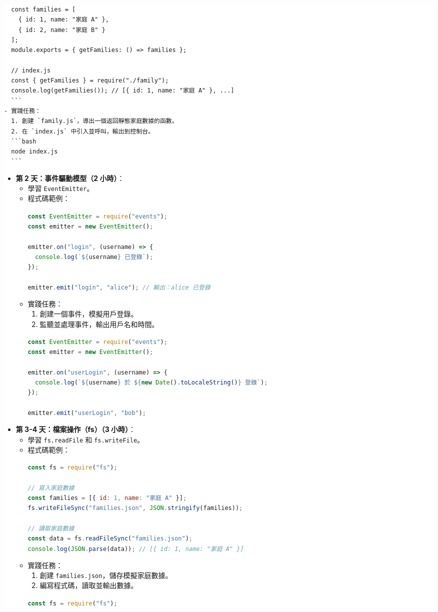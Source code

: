       const families = [
        { id: 1, name: "家庭 A" },
        { id: 2, name: "家庭 B" }
      ];
      module.exports = { getFamilies: () => families };

      // index.js
      const { getFamilies } = require("./family");
      console.log(getFamilies()); // [{ id: 1, name: "家庭 A" }, ...]
      ```
    - 實踐任務：
      1. 創建 `family.js`，導出一個返回靜態家庭數據的函數。
      2. 在 `index.js` 中引入並呼叫，輸出到控制台。
      ```bash
      node index.js
      ```
  - **第 2 天：事件驅動模型（2 小時）**：
    - 學習 `EventEmitter`。
    - 程式碼範例：
      ```javascript
      const EventEmitter = require("events");
      const emitter = new EventEmitter();

      emitter.on("login", (username) => {
        console.log(`${username} 已登錄`);
      });

      emitter.emit("login", "alice"); // 輸出：alice 已登錄
      ```
    - 實踐任務：
      1. 創建一個事件，模擬用戶登錄。
      2. 監聽並處理事件，輸出用戶名和時間。
      ```javascript
      const EventEmitter = require("events");
      const emitter = new EventEmitter();

      emitter.on("userLogin", (username) => {
        console.log(`${username} 於 ${new Date().toLocaleString()} 登錄`);
      });

      emitter.emit("userLogin", "bob");
      ```
  - **第 3-4 天：檔案操作（fs）（3 小時）**：
    - 學習 `fs.readFile` 和 `fs.writeFile`。
    - 程式碼範例：
      ```javascript
      const fs = require("fs");

      // 寫入家庭數據
      const families = [{ id: 1, name: "家庭 A" }];
      fs.writeFileSync("families.json", JSON.stringify(families));

      // 讀取家庭數據
      const data = fs.readFileSync("families.json");
      console.log(JSON.parse(data)); // [{ id: 1, name: "家庭 A" }]
      ```
    - 實踐任務：
      1. 創建 `families.json`，儲存模擬家庭數據。
      2. 編寫程式碼，讀取並輸出數據。
      ```javascript
      const fs = require("fs");
